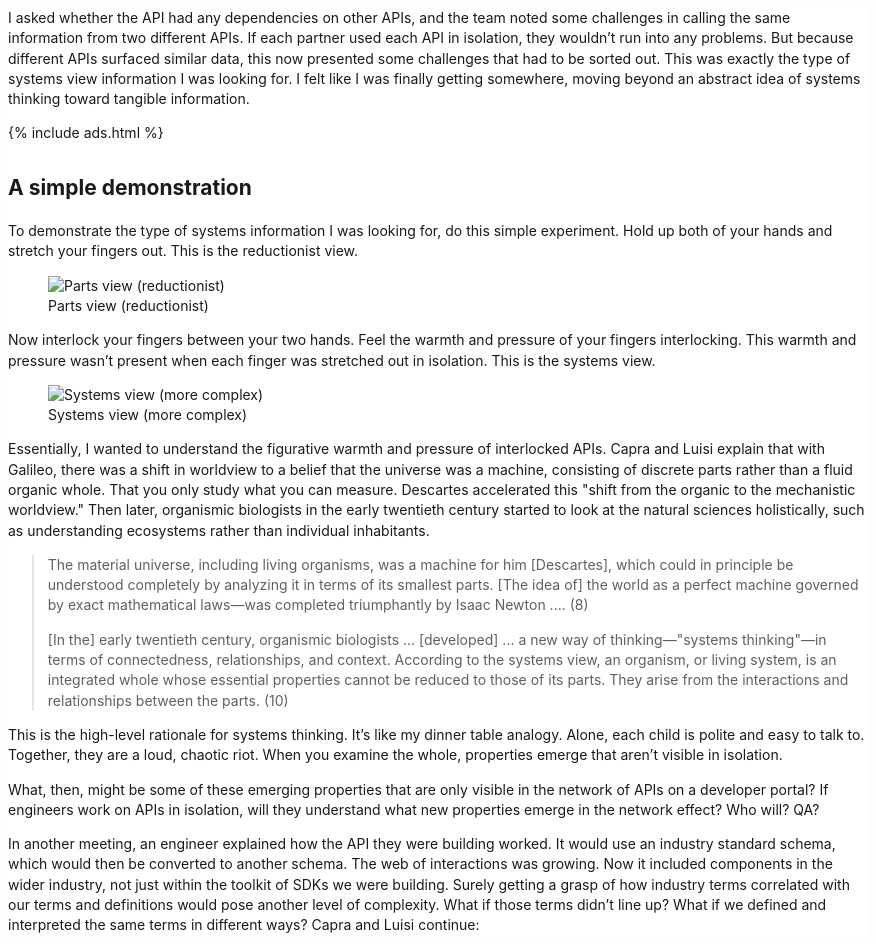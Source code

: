 I asked whether the API had any dependencies on other APIs, and the team noted some challenges in calling the same information from two different APIs. If each partner used each API in isolation, they wouldn’t run into any problems. But because different APIs surfaced similar data, this now presented some challenges that had to be sorted out. This was exactly the type of systems view information I was looking for. I felt like I was finally getting somewhere, moving beyond an abstract idea of systems thinking toward tangible information.

{% include ads.html %}

## A simple demonstration

To demonstrate the type of systems information I was looking for, do this simple experiment. Hold up both of your hands and stretch your fingers out. This is the reductionist view. 

<figure><img src="https://s3.us-west-1.wasabisys.com/idbwmedia.com/images/fingersoutstretched.jpg" alt="Parts view (reductionist)" /><figcaption>Parts view (reductionist)</figcaption></figure>

Now interlock your fingers between your two hands. Feel the warmth and pressure of your fingers interlocking. This warmth and pressure wasn’t present when each finger was stretched out in isolation. This is the systems view.

<figure><img src="https://s3.us-west-1.wasabisys.com/idbwmedia.com/images/fingersinterlocked.jpg" alt="Systems view (more complex)" /><figcaption>Systems view (more complex)</figcaption></figure>

Essentially, I wanted to understand the figurative warmth and pressure of interlocked APIs. Capra and Luisi explain that with Galileo, there was a shift in worldview to a belief that the universe was a machine, consisting of discrete parts rather than a fluid organic whole. That you only study what you can measure. Descartes accelerated this "shift from the organic to the mechanistic worldview." Then later, organismic biologists in the early twentieth century started to look at the natural sciences holistically, such as understanding ecosystems rather than individual inhabitants. 

> The material universe, including living organisms, was a machine for him [Descartes], which could in principle be understood completely by analyzing it in terms of its smallest parts. [The idea of] the world as a perfect machine governed by exact mathematical laws&mdash;was completed triumphantly by Isaac Newton .... (8)
> 
> [In the] early twentieth century, organismic biologists ... [developed] ... a new way of thinking&mdash;"systems thinking"&mdash;in terms of connectedness, relationships, and context. According to the systems view, an organism, or living system, is an integrated whole whose essential properties cannot be reduced to those of its parts. They arise from the interactions and relationships between the parts. (10)

This is the high-level rationale for systems thinking. It’s like my dinner table analogy. Alone, each child is polite and easy to talk to. Together, they are a loud, chaotic riot. When you examine the whole, properties emerge that aren’t visible in isolation. 

What, then, might be some of these emerging properties that are only visible in the network of APIs on a developer portal? If engineers work on APIs in isolation, will they understand what new properties emerge in the network effect? Who will? QA?

In another meeting, an engineer explained how the API they were building worked. It would use an industry standard schema, which would then be converted to another schema. The web of interactions was growing. Now it included components in the wider industry, not just within the toolkit of SDKs we were building. Surely getting a grasp of how industry terms correlated with our terms and definitions would pose another level of complexity. What if those terms didn’t line up? What if we defined and interpreted the same terms in different ways? Capra and Luisi continue:
